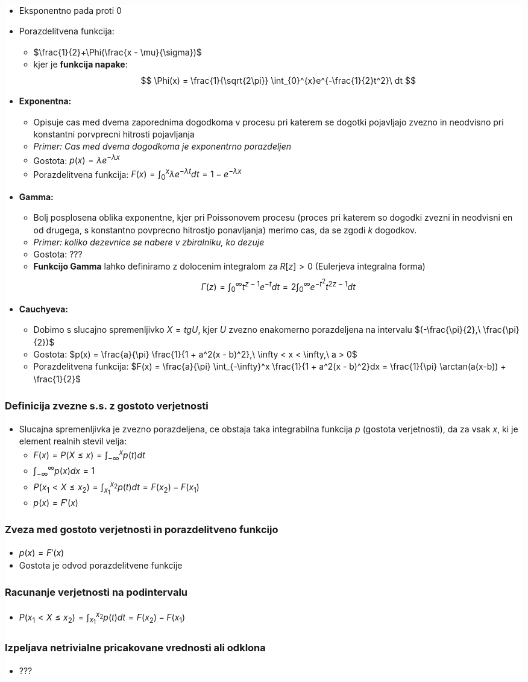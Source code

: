   - Eksponentno pada proti 0
  - Porazdelitvena funkcija:
    - $\frac{1}{2}+\Phi(\frac{x - \mu}{\sigma})$
    - kjer je **funkcija napake**: 
$$
  \Phi(x) = \frac{1}{\sqrt{2\pi}} \int_{0}^{x}e^{-\frac{1}{2}t^2}\ dt
$$
- **Exponentna:**
  - Opisuje cas med dvema zaporednima dogodkoma v procesu pri katerem se dogotki pojavljajo zvezno in neodvisno pri konstantni porvprecni hitrosti pojavljanja
  - *Primer: Cas med dvema dogodkoma je exponentrno porazdeljen*
  - Gostota: $p(x) = \lambda e^{-\lambda x}$
  - Porazdelitvena funkcija: $F(x) = \int_0^x \lambda e^{-\lambda t} dt = 1 - e^{-\lambda x}$
- **Gamma:**
  - Bolj posplosena oblika exponentne, kjer pri Poissonovem procesu (proces pri katerem so dogodki zvezni in neodvisni en od drugega, s konstantno povprecno hitrostjo ponavljanja) merimo cas, da se zgodi $k$ dogodkov.
  - *Primer: koliko dezevnice se nabere v zbiralniku, ko dezuje*
  - Gostota: ???
  - **Funkcijo Gamma** lahko definiramo z dolocenim integralom za $R[z] > 0$ (Eulerjeva integralna forma)  
$$
\Gamma(z) = \int_0^\infty t^{z-1}e^{-t}dt = 2 \int_0^\infty e^{-t^2} t^{2z - 1} dt
$$

- **Cauchyeva:**
  - Dobimo s slucajno spremenljivko $X = tg U$, kjer $U$ zvezno enakomerno porazdeljena na intervalu $(-\frac{\pi}{2},\ \frac{\pi}{2})$
  - Gostota: $p(x) = \frac{a}{\pi} \frac{1}{1 + a^2(x - b)^2},\ \infty < x < \infty,\ a > 0$
  - Porazdelitvena funkcija: $F(x) = \frac{a}{\pi} \int_{-\infty}^x \frac{1}{1 + a^2(x - b)^2}dx = \frac{1}{\pi} \arctan(a(x-b)) + \frac{1}{2}$


### Definicija zvezne s.s. z gostoto verjetnosti
- Slucajna spremenljivka je zvezno porazdeljena, ce obstaja taka integrabilna funkcija $p$ (gostota verjetnosti), da za vsak $x$, ki je element realnih stevil velja:
  - $F(x) = P(X \leq x) = \int_{-\infty}^x p(t) dt$
  - $\int_{-\infty}^{\infty} p(x) dx = 1$
  - $P(x_1 < X \leq x_2) = \int_{x_1}^{x_2} p(t) dt = F(x_2) - F(x_1)$
  - $p(x) = F'(x)$

### Zveza med gostoto verjetnosti in porazdelitveno funkcijo
- $p(x) = F'(x)$
- Gostota je odvod porazdelitvene funkcije

### Racunanje verjetnosti na podintervalu
- $P(x_1 < X \leq x_2) = \int_{x_1}^{x_2} p(t) dt = F(x_2) - F(x_1)$

### Izpeljava netrivialne pricakovane vrednosti ali odklona
- ???
